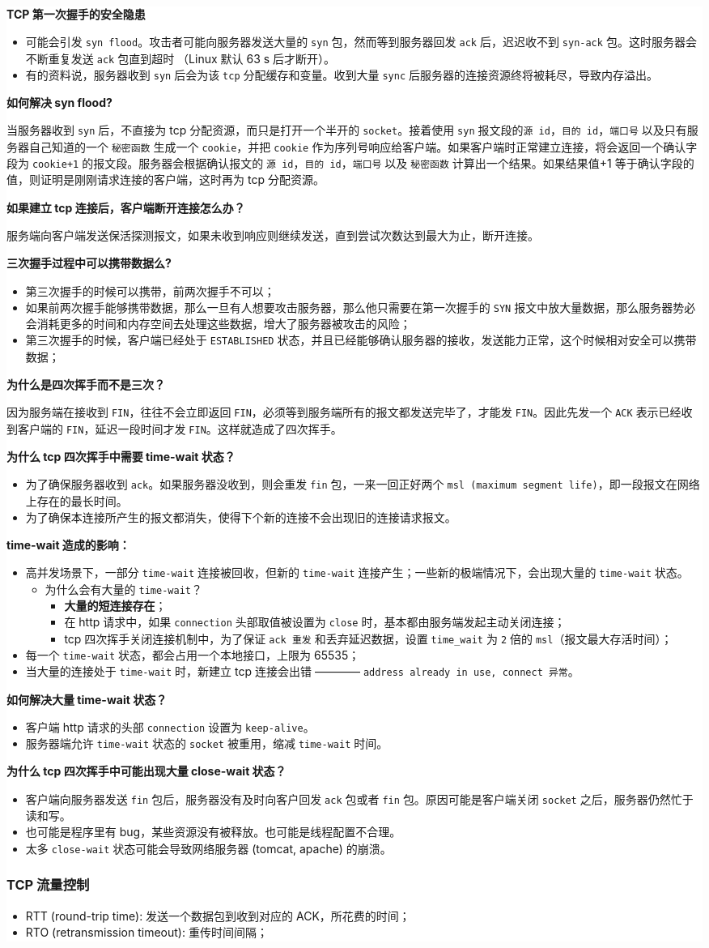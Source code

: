 __TCP 第一次握手的安全隐患__

- 可能会引发 `syn flood`。攻击者可能向服务器发送大量的 `syn` 包，然而等到服务器回发 `ack` 后，迟迟收不到 `syn-ack` 包。这时服务器会不断重复发送 `ack` 包直到超时 （Linux 默认 63 s 后才断开）。
- 有的资料说，服务器收到 `syn` 后会为该 `tcp` 分配缓存和变量。收到大量 `sync` 后服务器的连接资源终将被耗尽，导致内存溢出。

__如何解决 syn flood?__

当服务器收到 `syn` 后，不直接为 tcp 分配资源，而只是打开一个半开的 `socket`。接着使用 `syn` 报文段的`源 id`，`目的 id`，`端口号` 以及只有服务器自己知道的一个 `秘密函数` 生成一个 `cookie`，并把 `cookie` 作为序列号响应给客户端。如果客户端时正常建立连接，将会返回一个确认字段为 `cookie+1` 的报文段。服务器会根据确认报文的 `源 id`，`目的 id`，`端口号` 以及 `秘密函数` 计算出一个结果。如果结果值+1 等于确认字段的值，则证明是刚刚请求连接的客户端，这时再为 tcp 分配资源。

__如果建立 tcp 连接后，客户端断开连接怎么办？__

服务端向客户端发送保活探测报文，如果未收到响应则继续发送，直到尝试次数达到最大为止，断开连接。

__三次握手过程中可以携带数据么?__

- 第三次握手的时候可以携带，前两次握手不可以；
- 如果前两次握手能够携带数据，那么一旦有人想要攻击服务器，那么他只需要在第一次握手的 `SYN` 报文中放大量数据，那么服务器势必会消耗更多的时间和内存空间去处理这些数据，增大了服务器被攻击的风险；
- 第三次握手的时候，客户端已经处于 `ESTABLISHED` 状态，并且已经能够确认服务器的接收，发送能力正常，这个时候相对安全可以携带数据；

__为什么是四次挥手而不是三次？__

因为服务端在接收到 `FIN`，往往不会立即返回 `FIN`，必须等到服务端所有的报文都发送完毕了，才能发 `FIN`。因此先发一个 `ACK` 表示已经收到客户端的 `FIN`，延迟一段时间才发 `FIN`。这样就造成了四次挥手。

__为什么 tcp 四次挥手中需要 time-wait 状态？__

- 为了确保服务器收到 `ack`。如果服务器没收到，则会重发 `fin` 包，一来一回正好两个 `msl (maximum segment life)`，即一段报文在网络上存在的最长时间。
- 为了确保本连接所产生的报文都消失，使得下个新的连接不会出现旧的连接请求报文。

__time-wait 造成的影响：__

- 高并发场景下，一部分 `time-wait` 连接被回收，但新的 `time-wait` 连接产生；一些新的极端情况下，会出现大量的 `time-wait` 状态。
    - 为什么会有大量的 `time-wait`？
        - __大量的短连接存在__；
        - 在 http 请求中，如果 `connection` 头部取值被设置为 `close` 时，基本都由服务端发起主动关闭连接；
        - tcp 四次挥手关闭连接机制中，为了保证 `ack 重发` 和丢弃延迟数据，设置 `time_wait` 为 `2` 倍的 `msl`（报文最大存活时间）；
- 每一个 `time-wait` 状态，都会占用一个本地接口，上限为 65535；
- 当大量的连接处于 `time-wait` 时，新建立 tcp 连接会出错 ———— `address already in use, connect 异常`。

__如何解决大量 time-wait 状态？__

- 客户端 http 请求的头部 `connection` 设置为 `keep-alive`。
- 服务器端允许 `time-wait` 状态的 `socket` 被重用，缩减 `time-wait` 时间。

__为什么 tcp 四次挥手中可能出现大量 close-wait 状态？__

- 客户端向服务器发送 `fin` 包后，服务器没有及时向客户回发 `ack` 包或者 `fin` 包。原因可能是客户端关闭 `socket` 之后，服务器仍然忙于读和写。
- 也可能是程序里有 bug，某些资源没有被释放。也可能是线程配置不合理。
- 太多 `close-wait` 状态可能会导致网络服务器 (tomcat, apache) 的崩溃。

### TCP 流量控制

- RTT (round-trip time): 发送一个数据包到收到对应的 ACK，所花费的时间；
- RTO (retransmission timeout): 重传时间间隔；
